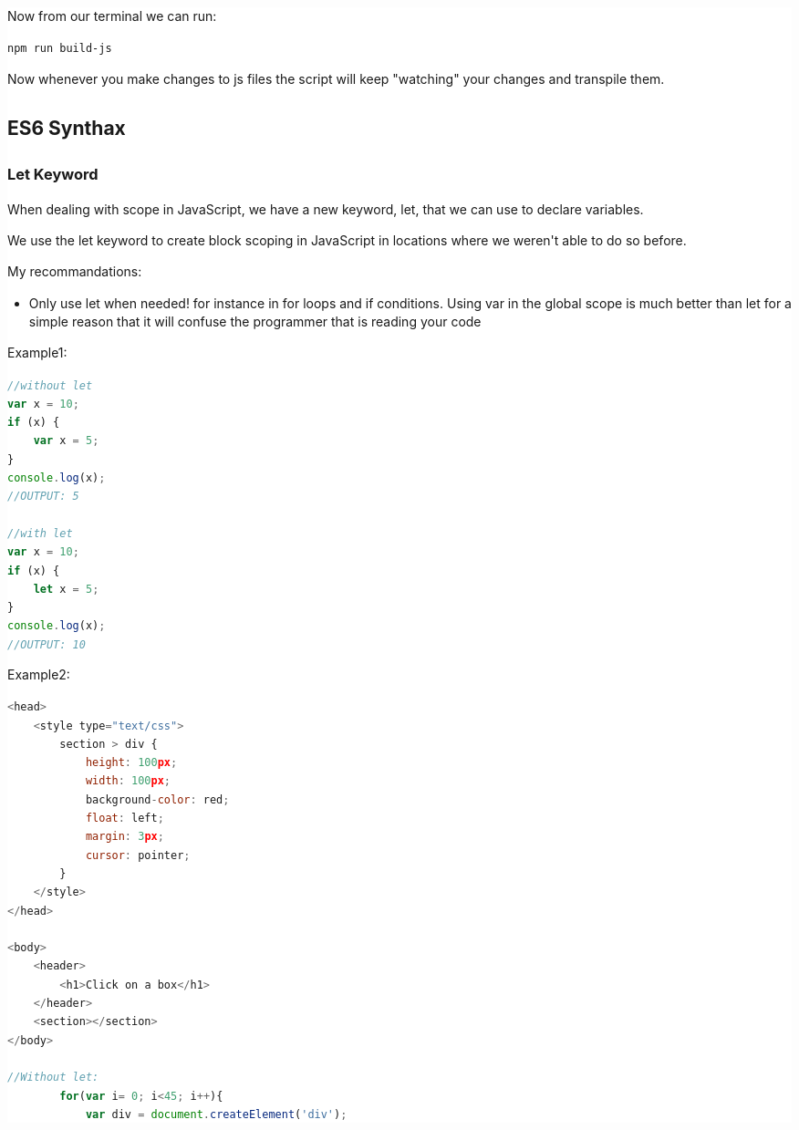 Now from our terminal we can run:
```
npm run build-js
```
Now whenever you make changes to js files the script will keep "watching" your changes and transpile them. 


## ES6 Synthax
### Let Keyword
When dealing with scope in JavaScript, we have a new keyword, let, that we can use to declare variables. 

We use the let keyword to create block scoping in JavaScript in locations where we weren't able to do so before. 

My recommandations: 
- Only use let when needed! for instance in for loops and if conditions. Using var in the global scope is much better than let for a simple reason that it will confuse the programmer that is reading your code 


Example1: 
```javascript
//without let
var x = 10; 
if (x) { 
    var x = 5;
}
console.log(x); 
//OUTPUT: 5

//with let
var x = 10; 
if (x) { 
    let x = 5;
}
console.log(x); 
//OUTPUT: 10
```

Example2: 
```javascript
<head>
	<style type="text/css">
		section > div {
			height: 100px;
			width: 100px;
			background-color: red;
			float: left;
			margin: 3px;
			cursor: pointer;
		}
    </style>
</head>

<body>
	<header>
		<h1>Click on a box</h1>
	</header>
	<section></section>
</body>	

//Without let: 
		for(var i= 0; i<45; i++){
			var div = document.createElement('div');
```